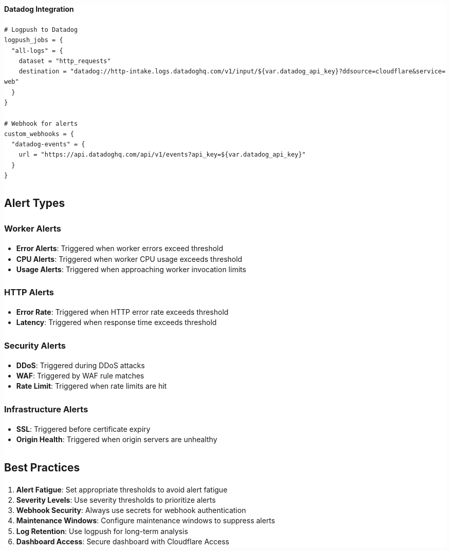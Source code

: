 #### Datadog Integration

```hcl
# Logpush to Datadog
logpush_jobs = {
  "all-logs" = {
    dataset = "http_requests"
    destination = "datadog://http-intake.logs.datadoghq.com/v1/input/${var.datadog_api_key}?ddsource=cloudflare&service=web"
  }
}

# Webhook for alerts
custom_webhooks = {
  "datadog-events" = {
    url = "https://api.datadoghq.com/api/v1/events?api_key=${var.datadog_api_key}"
  }
}
```

## Alert Types

### Worker Alerts

- **Error Alerts**: Triggered when worker errors exceed threshold
- **CPU Alerts**: Triggered when worker CPU usage exceeds threshold
- **Usage Alerts**: Triggered when approaching worker invocation limits

### HTTP Alerts

- **Error Rate**: Triggered when HTTP error rate exceeds threshold
- **Latency**: Triggered when response time exceeds threshold

### Security Alerts

- **DDoS**: Triggered during DDoS attacks
- **WAF**: Triggered by WAF rule matches
- **Rate Limit**: Triggered when rate limits are hit

### Infrastructure Alerts

- **SSL**: Triggered before certificate expiry
- **Origin Health**: Triggered when origin servers are unhealthy

## Best Practices

1. **Alert Fatigue**: Set appropriate thresholds to avoid alert fatigue
2. **Severity Levels**: Use severity thresholds to prioritize alerts
3. **Webhook Security**: Always use secrets for webhook authentication
4. **Maintenance Windows**: Configure maintenance windows to suppress alerts
5. **Log Retention**: Use logpush for long-term analysis
6. **Dashboard Access**: Secure dashboard with Cloudflare Access
